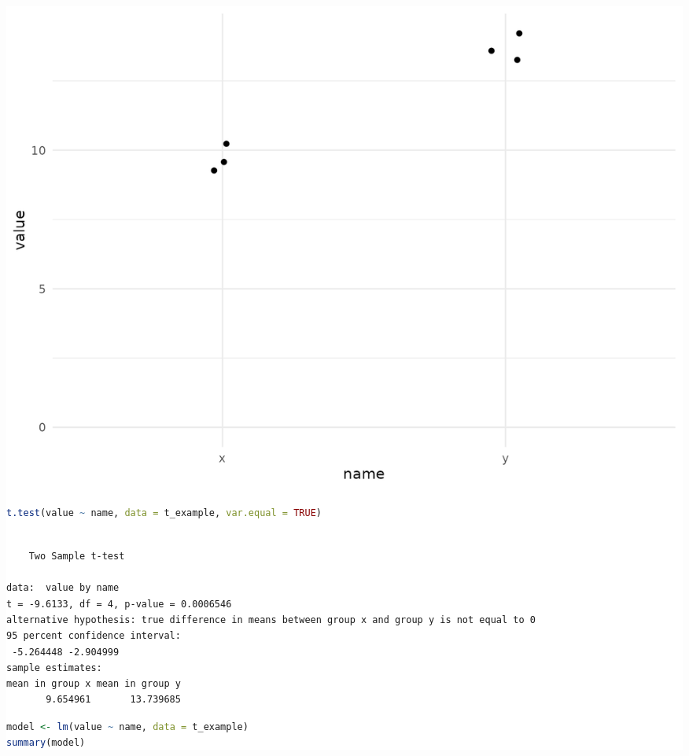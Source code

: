 <img src="03-stats_files/figure-html/unnamed-chunk-2-1.png" width="100%" />


```r
t.test(value ~ name, data = t_example, var.equal = TRUE)
```

```

	Two Sample t-test

data:  value by name
t = -9.6133, df = 4, p-value = 0.0006546
alternative hypothesis: true difference in means between group x and group y is not equal to 0
95 percent confidence interval:
 -5.264448 -2.904999
sample estimates:
mean in group x mean in group y 
       9.654961       13.739685 
```

```r
model <- lm(value ~ name, data = t_example)
summary(model)
```
